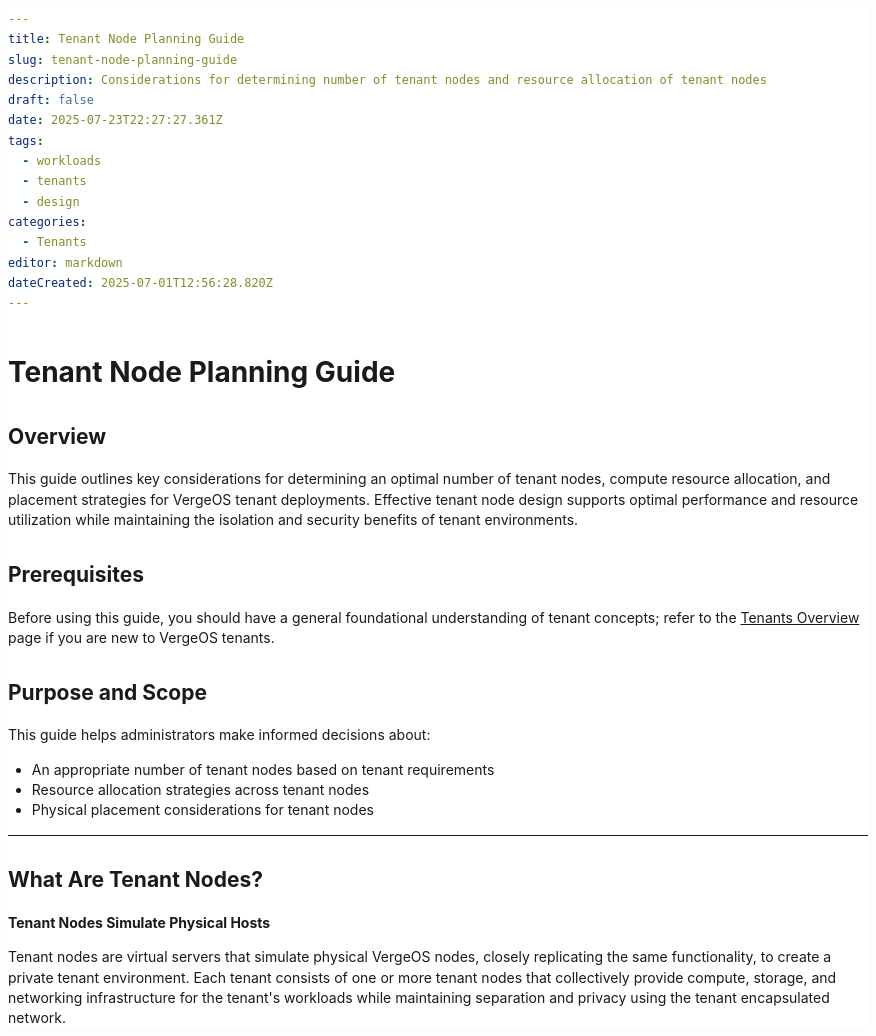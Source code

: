 ```yaml
---
title: Tenant Node Planning Guide
slug: tenant-node-planning-guide
description: Considerations for determining number of tenant nodes and resource allocation of tenant nodes
draft: false
date: 2025-07-23T22:27:27.361Z
tags:
  - workloads
  - tenants
  - design
categories:
  - Tenants
editor: markdown
dateCreated: 2025-07-01T12:56:28.820Z
---
```




# Tenant Node Planning Guide

## Overview

This guide outlines key considerations for determining an optimal number of tenant nodes, compute resource allocation, and placement strategies for VergeOS tenant deployments. Effective tenant node design supports optimal performance and resource utilization while maintaining the isolation and security benefits of tenant environments.

## Prerequisites

Before using this guide, you should have a general foundational understanding of tenant concepts; refer to the [Tenants Overview](/product-guide/tenants/overview) page if you are new to VergeOS tenants.

## Purpose and Scope

This guide helps administrators make informed decisions about:

- An appropriate number of tenant nodes based on tenant requirements
- Resource allocation strategies across tenant nodes
- Physical placement considerations for tenant nodes

---

## What Are Tenant Nodes?

**Tenant Nodes Simulate Physical Hosts**

Tenant nodes are virtual servers that simulate physical VergeOS nodes, closely replicating the same functionality, to create a private tenant environment. Each tenant consists of one or more tenant nodes that collectively provide compute, storage, and networking infrastructure for the tenant's workloads while maintaining separation and privacy using the tenant encapsulated network.
